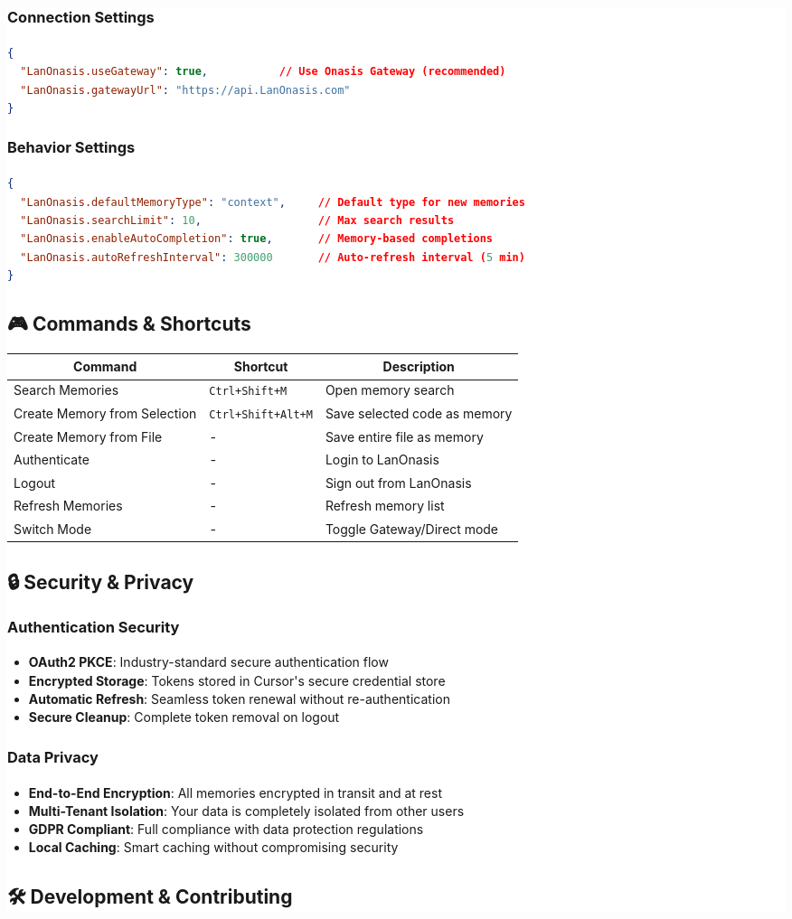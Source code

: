 ### Connection Settings
```json
{
  "LanOnasis.useGateway": true,           // Use Onasis Gateway (recommended)
  "LanOnasis.gatewayUrl": "https://api.LanOnasis.com"
}
```

### Behavior Settings
```json
{
  "LanOnasis.defaultMemoryType": "context",     // Default type for new memories
  "LanOnasis.searchLimit": 10,                  // Max search results
  "LanOnasis.enableAutoCompletion": true,       // Memory-based completions
  "LanOnasis.autoRefreshInterval": 300000       // Auto-refresh interval (5 min)
}
```

## 🎮 Commands & Shortcuts

| Command | Shortcut | Description |
|---------|----------|-------------|
| Search Memories | `Ctrl+Shift+M` | Open memory search |
| Create Memory from Selection | `Ctrl+Shift+Alt+M` | Save selected code as memory |
| Create Memory from File | - | Save entire file as memory |
| Authenticate | - | Login to LanOnasis |
| Logout | - | Sign out from LanOnasis |
| Refresh Memories | - | Refresh memory list |
| Switch Mode | - | Toggle Gateway/Direct mode |

## 🔒 Security & Privacy

### Authentication Security
- **OAuth2 PKCE**: Industry-standard secure authentication flow
- **Encrypted Storage**: Tokens stored in Cursor's secure credential store
- **Automatic Refresh**: Seamless token renewal without re-authentication
- **Secure Cleanup**: Complete token removal on logout

### Data Privacy
- **End-to-End Encryption**: All memories encrypted in transit and at rest
- **Multi-Tenant Isolation**: Your data is completely isolated from other users
- **GDPR Compliant**: Full compliance with data protection regulations
- **Local Caching**: Smart caching without compromising security

## 🛠️ Development & Contributing
